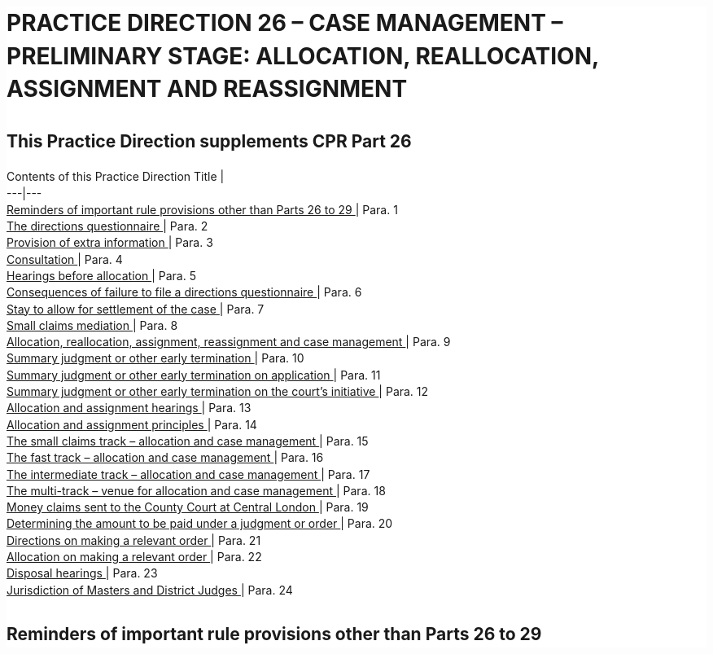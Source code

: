 # PRACTICE DIRECTION 26 – CASE MANAGEMENT – PRELIMINARY STAGE: ALLOCATION, REALLOCATION, ASSIGNMENT AND REASSIGNMENT
## This Practice Direction supplements CPR Part 26
Contents of this Practice Direction
Title |   
---|---  
[Reminders of important rule provisions other than Parts 26 to 29 ](https://www.justice.gov.uk/courts/procedure-rules/civil/rules/part26/pd_part26#1)| Para. 1   
[The directions questionnaire ](https://www.justice.gov.uk/courts/procedure-rules/civil/rules/part26/pd_part26#2)| Para. 2   
[Provision of extra information ](https://www.justice.gov.uk/courts/procedure-rules/civil/rules/part26/pd_part26#3)| Para. 3   
[Consultation ](https://www.justice.gov.uk/courts/procedure-rules/civil/rules/part26/pd_part26#4)| Para. 4   
[Hearings before allocation ](https://www.justice.gov.uk/courts/procedure-rules/civil/rules/part26/pd_part26#5)| Para. 5   
[Consequences of failure to file a directions questionnaire ](https://www.justice.gov.uk/courts/procedure-rules/civil/rules/part26/pd_part26#6) | Para. 6   
[Stay to allow for settlement of the case ](https://www.justice.gov.uk/courts/procedure-rules/civil/rules/part26/pd_part26#7)| Para. 7   
[Small claims mediation ](https://www.justice.gov.uk/courts/procedure-rules/civil/rules/part26/pd_part26#8)| Para. 8   
[Allocation, reallocation, assignment, reassignment and case management ](https://www.justice.gov.uk/courts/procedure-rules/civil/rules/part26/pd_part26#9)| Para. 9   
[Summary judgment or other early termination ](https://www.justice.gov.uk/courts/procedure-rules/civil/rules/part26/pd_part26#10)| Para. 10   
[Summary judgment or other early termination on application ](https://www.justice.gov.uk/courts/procedure-rules/civil/rules/part26/pd_part26#11)| Para. 11   
[Summary judgment or other early termination on the court’s initiative ](https://www.justice.gov.uk/courts/procedure-rules/civil/rules/part26/pd_part26#12)| Para. 12   
[Allocation and assignment hearings ](https://www.justice.gov.uk/courts/procedure-rules/civil/rules/part26/pd_part26#13)| Para. 13   
[Allocation and assignment principles ](https://www.justice.gov.uk/courts/procedure-rules/civil/rules/part26/pd_part26#14)| Para. 14   
[The small claims track – allocation and case management ](https://www.justice.gov.uk/courts/procedure-rules/civil/rules/part26/pd_part26#15)| Para. 15   
[The fast track – allocation and case management ](https://www.justice.gov.uk/courts/procedure-rules/civil/rules/part26/pd_part26#16)| Para. 16   
[The intermediate track – allocation and case management ](https://www.justice.gov.uk/courts/procedure-rules/civil/rules/part26/pd_part26#17)| Para. 17   
[The multi-track – venue for allocation and case management ](https://www.justice.gov.uk/courts/procedure-rules/civil/rules/part26/pd_part26#18) | Para. 18   
[Money claims sent to the County Court at Central London ](https://www.justice.gov.uk/courts/procedure-rules/civil/rules/part26/pd_part26#19)| Para. 19   
[Determining the amount to be paid under a judgment or order ](https://www.justice.gov.uk/courts/procedure-rules/civil/rules/part26/pd_part26#20)| Para. 20   
[Directions on making a relevant order ](https://www.justice.gov.uk/courts/procedure-rules/civil/rules/part26/pd_part26#21)| Para. 21   
[Allocation on making a relevant order ](https://www.justice.gov.uk/courts/procedure-rules/civil/rules/part26/pd_part26#22)| Para. 22   
[Disposal hearings ](https://www.justice.gov.uk/courts/procedure-rules/civil/rules/part26/pd_part26#23)| Para. 23   
[Jurisdiction of Masters and District Judges ](https://www.justice.gov.uk/courts/procedure-rules/civil/rules/part26/pd_part26#24)| Para. 24   
## Reminders of important rule provisions other than Parts 26 to 29
